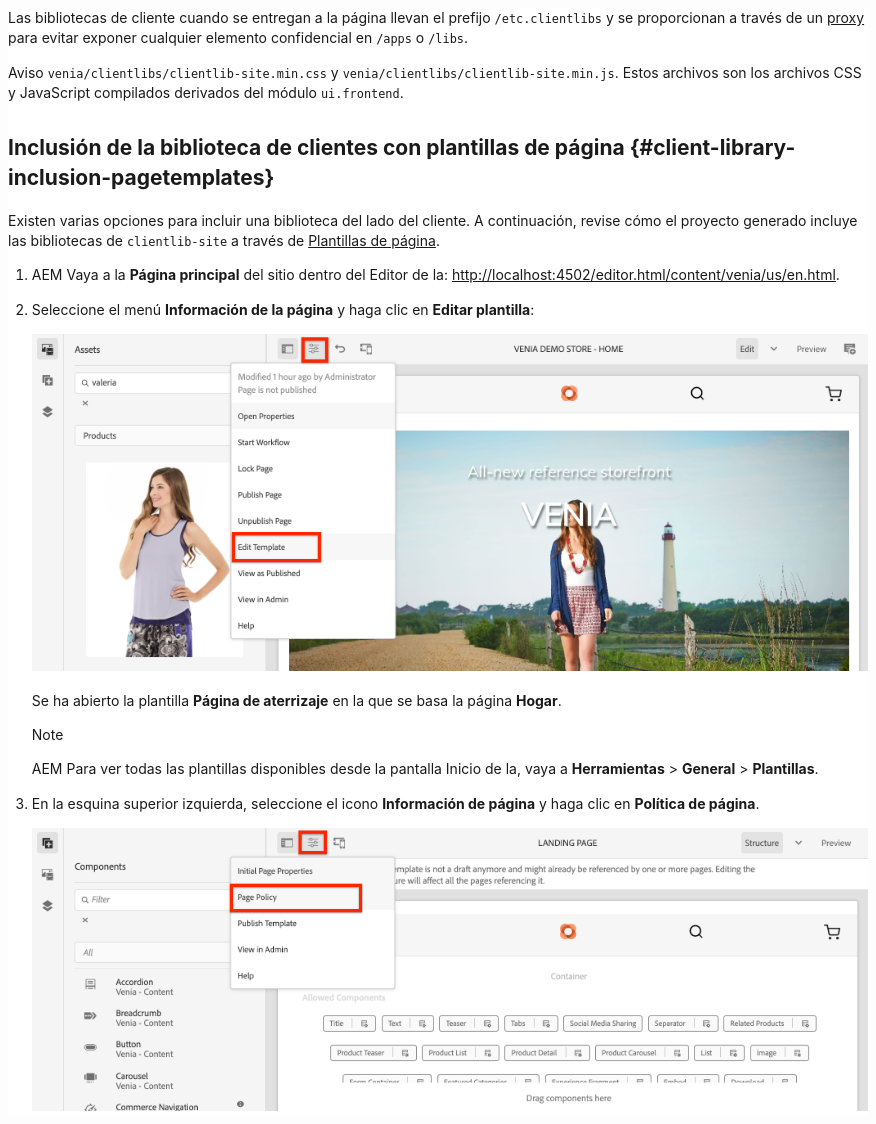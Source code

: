    Las bibliotecas de cliente cuando se entregan a la página llevan el prefijo `/etc.clientlibs` y se proporcionan a través de un [proxy](/help/implementing/developing/introduction/clientlibs.md) para evitar exponer cualquier elemento confidencial en `/apps` o `/libs`.

   Aviso `venia/clientlibs/clientlib-site.min.css` y `venia/clientlibs/clientlib-site.min.js`. Estos archivos son los archivos CSS y JavaScript compilados derivados del módulo `ui.frontend`.

## Inclusión de la biblioteca de clientes con plantillas de página {#client-library-inclusion-pagetemplates}

Existen varias opciones para incluir una biblioteca del lado del cliente. A continuación, revise cómo el proyecto generado incluye las bibliotecas de `clientlib-site` a través de [Plantillas de página](/help/implementing/developing/components/templates.md).

1. AEM Vaya a la **Página principal** del sitio dentro del Editor de la: [http://localhost:4502/editor.html/content/venia/us/en.html](http://localhost:4502/editor.html/content/venia/us/en.html).

1. Seleccione el menú **Información de la página** y haga clic en **Editar plantilla**:

   ![Editar la plantilla](../assets/style-cif-component/edit-template.png)

   Se ha abierto la plantilla **Página de aterrizaje** en la que se basa la página **Hogar**.

   >[!NOTE]
   >
   > AEM Para ver todas las plantillas disponibles desde la pantalla Inicio de la, vaya a **Herramientas** > **General** > **Plantillas**.

1. En la esquina superior izquierda, seleccione el icono **Información de página** y haga clic en **Política de página**.

   ![Elemento de menú de directiva de página](../assets/style-cif-component/page-policy-menu.png)
